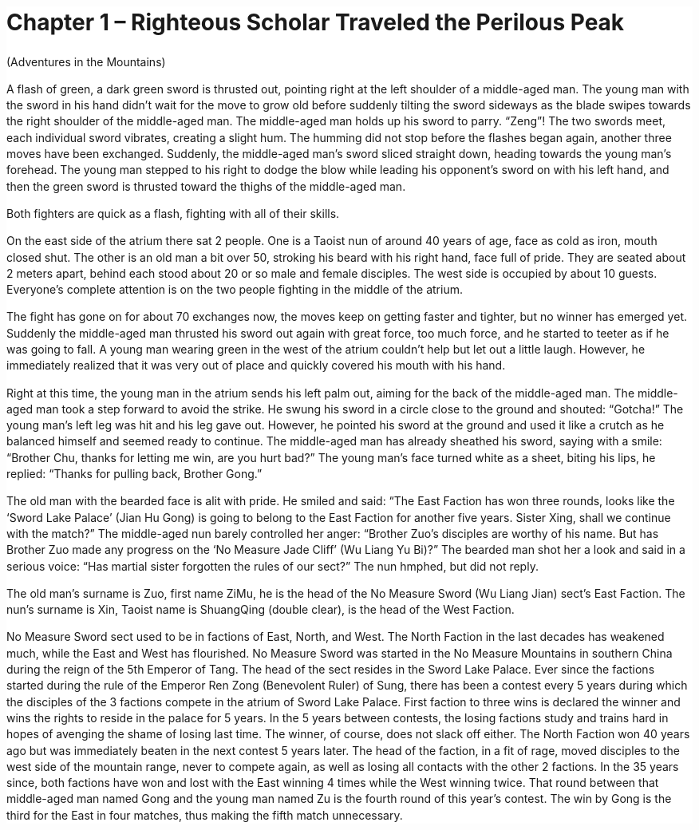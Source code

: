# Chapter 1 – Righteous Scholar Traveled the Perilous Peak

(Adventures in the Mountains)

A flash of green, a dark green sword is thrusted out, pointing right at the left shoulder of a middle-aged man. The young man with the sword in his hand didn’t wait for the move to grow old before suddenly tilting the sword sideways as the blade swipes towards the right shoulder of the middle-aged man. The middle-aged man holds up his sword to parry. “Zeng”! The two swords meet, each individual sword vibrates, creating a slight hum. The humming did not stop before the flashes began again, another three moves have been exchanged. Suddenly, the middle-aged man’s sword sliced straight down, heading towards the young man’s forehead. The young man stepped to his right to dodge the blow while leading his opponent’s sword on with his left hand, and then the green sword is thrusted toward the thighs of the middle-aged man.

Both fighters are quick as a flash, fighting with all of their skills.

On the east side of the atrium there sat 2 people. One is a Taoist nun of around 40 years of age, face as cold as iron, mouth closed shut. The other is an old man a bit over 50, stroking his beard with his right hand, face full of pride. They are seated about 2 meters apart, behind each stood about 20 or so male and female disciples. The west side is occupied by about 10 guests. Everyone’s complete attention is on the two people fighting in the middle of the atrium.

The fight has gone on for about 70 exchanges now, the moves keep on getting faster and tighter, but no winner has emerged yet. Suddenly the middle-aged man thrusted his sword out again with great force, too much force, and he started to teeter as if he was going to fall. A young man wearing green in the west of the atrium couldn’t help but let out a little laugh. However, he immediately realized that it was very out of place and quickly covered his mouth with his hand.

Right at this time, the young man in the atrium sends his left palm out, aiming for the back of the middle-aged man. The middle-aged man took a step forward to avoid the strike. He swung his sword in a circle close to the ground and shouted: “Gotcha!” The young man’s left leg was hit and his leg gave out. However, he pointed his sword at the ground and used it like a crutch as he balanced himself and seemed ready to continue. The middle-aged man has already sheathed his sword, saying with a smile: “Brother Chu, thanks for letting me win, are you hurt bad?” The young man’s face turned white as a sheet, biting his lips, he replied: “Thanks for pulling back, Brother Gong.”

The old man with the bearded face is alit with pride. He smiled and said: “The East Faction has won three rounds, looks like the ‘Sword Lake Palace’ (Jian Hu Gong) is going to belong to the East Faction for another five years. Sister Xing, shall we continue with the match?” The middle-aged nun barely controlled her anger: “Brother Zuo’s disciples are worthy of his name. But has Brother Zuo made any progress on the ‘No Measure Jade Cliff’ (Wu Liang Yu Bi)?” The bearded man shot her a look and said in a serious voice: “Has martial sister forgotten the rules of our sect?” The nun hmphed, but did not reply.

The old man’s surname is Zuo, first name ZiMu, he is the head of the No Measure Sword (Wu Liang Jian) sect’s East Faction. The nun’s surname is Xin, Taoist name is ShuangQing (double clear), is the head of the West Faction.

No Measure Sword sect used to be in factions of East, North, and West. The North Faction in the last decades has weakened much, while the East and West has flourished. No Measure Sword was started in the No Measure Mountains in southern China during the reign of the 5th Emperor of Tang. The head of the sect resides in the Sword Lake Palace. Ever since the factions started during the rule of the Emperor Ren Zong (Benevolent Ruler) of Sung, there has been a contest every 5 years during which the disciples of the 3 factions compete in the atrium of Sword Lake Palace. First faction to three wins is declared the winner and wins the rights to reside in the palace for 5 years. In the 5 years between contests, the losing factions study and trains hard in hopes of avenging the shame of losing last time. The winner, of course, does not slack off either. The North Faction won 40 years ago but was immediately beaten in the next contest 5 years later. The head of the faction, in a fit of rage, moved disciples to the west side of the mountain range, never to compete again, as well as losing all contacts with the other 2 factions. In the 35 years since, both factions have won and lost with the East winning 4 times while the West winning twice. That round between that middle-aged man named Gong and the young man named Zu is the fourth round of this year’s contest. The win by Gong is the third for the East in four matches, thus making the fifth match unnecessary.
